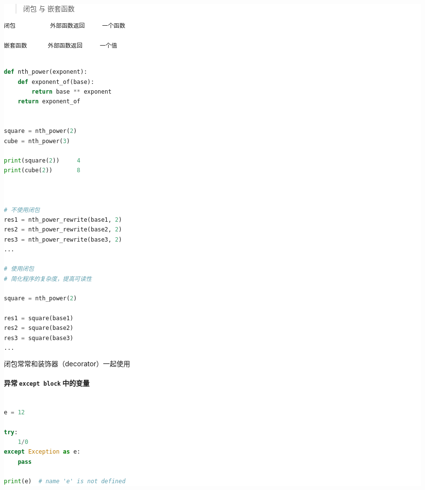 > 闭包 与 嵌套函数

    闭包          外部函数返回     一个函数

    嵌套函数      外部函数返回     一个值
    



```python 

def nth_power(exponent):
    def exponent_of(base):
        return base ** exponent
    return exponent_of


square = nth_power(2)
cube = nth_power(3)

print(square(2))     4
print(cube(2))       8



# 不使用闭包   
res1 = nth_power_rewrite(base1, 2)
res2 = nth_power_rewrite(base2, 2)
res3 = nth_power_rewrite(base3, 2)
...
 
# 使用闭包
# 简化程序的复杂度，提高可读性

square = nth_power(2)

res1 = square(base1)
res2 = square(base2)
res3 = square(base3)
...

```

闭包常常和装饰器（decorator）一起使用

#### 异常 `except block` 中的变量


```python

e = 12

try:
    1/0
except Exception as e:
    pass

print(e)  # name 'e' is not defined

```
